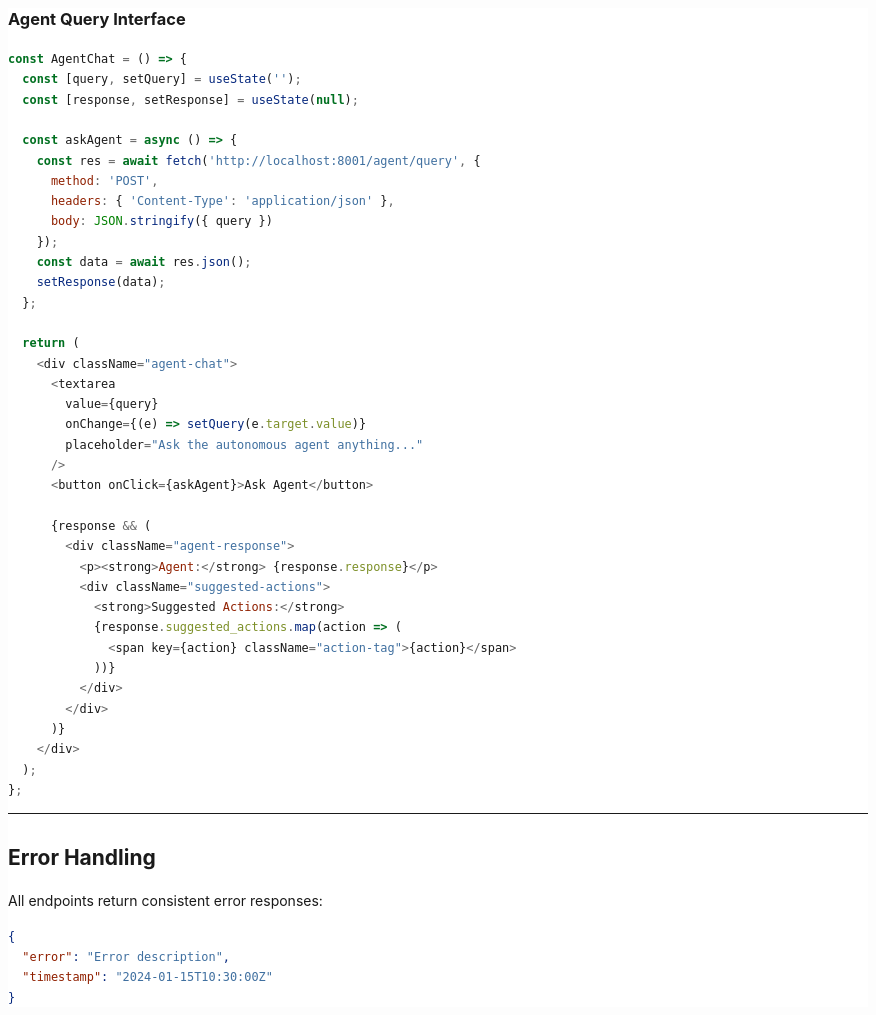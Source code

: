 ### Agent Query Interface
```javascript
const AgentChat = () => {
  const [query, setQuery] = useState('');
  const [response, setResponse] = useState(null);

  const askAgent = async () => {
    const res = await fetch('http://localhost:8001/agent/query', {
      method: 'POST',
      headers: { 'Content-Type': 'application/json' },
      body: JSON.stringify({ query })
    });
    const data = await res.json();
    setResponse(data);
  };

  return (
    <div className="agent-chat">
      <textarea
        value={query}
        onChange={(e) => setQuery(e.target.value)}
        placeholder="Ask the autonomous agent anything..."
      />
      <button onClick={askAgent}>Ask Agent</button>
      
      {response && (
        <div className="agent-response">
          <p><strong>Agent:</strong> {response.response}</p>
          <div className="suggested-actions">
            <strong>Suggested Actions:</strong>
            {response.suggested_actions.map(action => (
              <span key={action} className="action-tag">{action}</span>
            ))}
          </div>
        </div>
      )}
    </div>
  );
};
```

---

## Error Handling

All endpoints return consistent error responses:

```json
{
  "error": "Error description",
  "timestamp": "2024-01-15T10:30:00Z"
}
```
